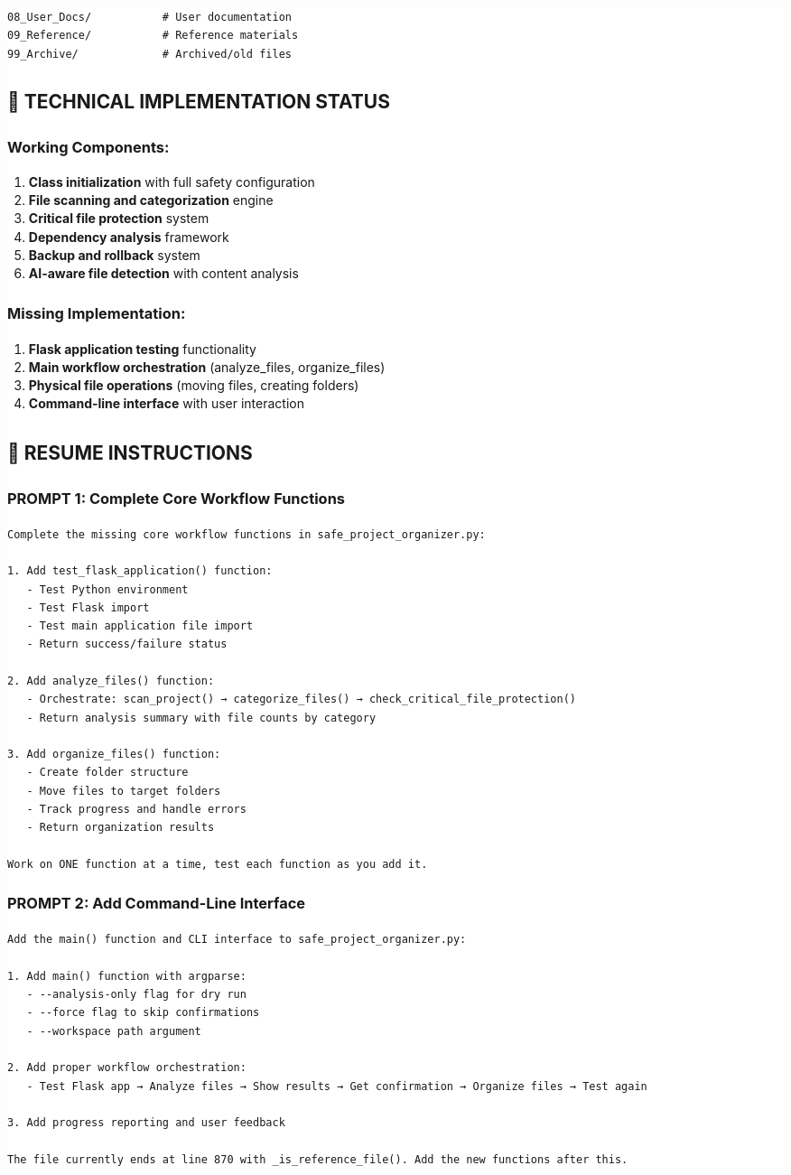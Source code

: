 ```
08_User_Docs/           # User documentation
09_Reference/           # Reference materials
99_Archive/             # Archived/old files
```

## 🔧 TECHNICAL IMPLEMENTATION STATUS

### Working Components:
1. **Class initialization** with full safety configuration
2. **File scanning and categorization** engine
3. **Critical file protection** system
4. **Dependency analysis** framework
5. **Backup and rollback** system
6. **AI-aware file detection** with content analysis

### Missing Implementation:
1. **Flask application testing** functionality
2. **Main workflow orchestration** (analyze_files, organize_files)
3. **Physical file operations** (moving files, creating folders)
4. **Command-line interface** with user interaction

## 🚀 RESUME INSTRUCTIONS

### PROMPT 1: Complete Core Workflow Functions
```
Complete the missing core workflow functions in safe_project_organizer.py:

1. Add test_flask_application() function:
   - Test Python environment
   - Test Flask import
   - Test main application file import
   - Return success/failure status

2. Add analyze_files() function:
   - Orchestrate: scan_project() → categorize_files() → check_critical_file_protection()
   - Return analysis summary with file counts by category

3. Add organize_files() function:
   - Create folder structure
   - Move files to target folders
   - Track progress and handle errors
   - Return organization results

Work on ONE function at a time, test each function as you add it.
```

### PROMPT 2: Add Command-Line Interface
```
Add the main() function and CLI interface to safe_project_organizer.py:

1. Add main() function with argparse:
   - --analysis-only flag for dry run
   - --force flag to skip confirmations
   - --workspace path argument

2. Add proper workflow orchestration:
   - Test Flask app → Analyze files → Show results → Get confirmation → Organize files → Test again

3. Add progress reporting and user feedback

The file currently ends at line 870 with _is_reference_file(). Add the new functions after this.
```